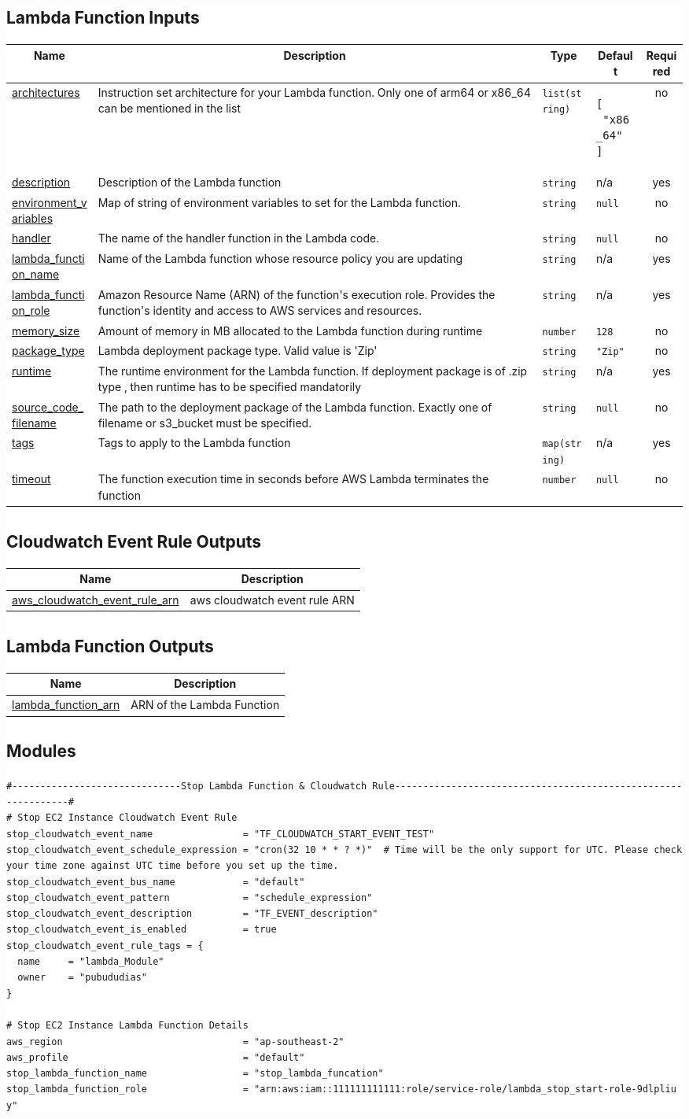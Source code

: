 ## Lambda Function Inputs

| Name | Description | Type | Default | Required |
|------|-------------|------|---------|:--------:|
| <a name="input_architectures"></a> [architectures](#input\_architectures) | Instruction set architecture for your Lambda function. Only one of arm64 or x86\_64 can be mentioned in the list | `list(string)` | <pre>[<br>  "x86_64"<br>]</pre> | no |
| <a name="input_description"></a> [description](#input\_description) | Description of the Lambda function | `string` | n/a | yes |
| <a name="input_environment_variables"></a> [environment\_variables](#input\_environment\_variables) | Map of string of environment variables to set for the Lambda function. | `string` | `null` | no |
| <a name="input_handler"></a> [handler](#input\_handler) | The name of the handler function in the Lambda code. | `string` | `null` | no |
| <a name="input_lambda_function_name"></a> [lambda\_function\_name](#input\_lambda\_function\_name) | Name of the Lambda function whose resource policy you are updating | `string` | n/a | yes |
| <a name="input_lambda_function_role"></a> [lambda\_function\_role](#input\_lambda\_function\_role) | Amazon Resource Name (ARN) of the function's execution role. Provides the function's identity and access to AWS services and resources. | `string` | n/a | yes |
| <a name="input_memory_size"></a> [memory\_size](#input\_memory\_size) | Amount of memory in MB allocated to the Lambda function during runtime | `number` | `128` | no |
| <a name="input_package_type"></a> [package\_type](#input\_package\_type) | Lambda deployment package type. Valid value is 'Zip' | `string` | `"Zip"` | no |
| <a name="input_runtime"></a> [runtime](#input\_runtime) | The runtime environment for the Lambda function. If deployment package is of .zip type , then runtime has to be specified mandatorily | `string` | n/a | yes |
| <a name="input_source_code_filename"></a> [source\_code\_filename](#input\_source\_code\_filename) | The path to the deployment package of the Lambda function. Exactly one of filename or s3\_bucket must be specified. | `string` | `null` | no |
| <a name="input_tags"></a> [tags](#input\_tags) | Tags to apply to the Lambda function | `map(string)` | n/a | yes |
| <a name="input_timeout"></a> [timeout](#input\_timeout) | The function execution time in seconds before AWS Lambda terminates the function | `number` | `null` | no |

## Cloudwatch Event Rule Outputs

| Name | Description |
|------|-------------|
| <a name="output_aws_cloudwatch_event_rule_arn"></a> [aws\_cloudwatch\_event\_rule\_arn](#output\_aws\_cloudwatch\_event\_rule\_arn) | aws cloudwatch event rule ARN |

## Lambda Function Outputs

| Name | Description |
|------|-------------|
| <a name="output_lambda_function_arn"></a> [lambda\_function\_arn](#output\_lambda\_function\_arn) | ARN of the Lambda Function |

## Modules

```
#------------------------------Stop Lambda Function & Cloudwatch Rule--------------------------------------------------------------#
# Stop EC2 Instance Cloudwatch Event Rule 
stop_cloudwatch_event_name                = "TF_CLOUDWATCH_START_EVENT_TEST"
stop_cloudwatch_event_schedule_expression = "cron(32 10 * * ? *)"  # Time will be the only support for UTC. Please check your time zone against UTC time before you set up the time.
stop_cloudwatch_event_bus_name            = "default"
stop_cloudwatch_event_pattern             = "schedule_expression"
stop_cloudwatch_event_description         = "TF_EVENT_description"
stop_cloudwatch_event_is_enabled          = true
stop_cloudwatch_event_rule_tags = {
  name     = "lambda_Module"
  owner    = "pubududias"
}

# Stop EC2 Instance Lambda Function Details 
aws_region                                = "ap-southeast-2"
aws_profile                               = "default"
stop_lambda_function_name                 = "stop_lambda_funcation"
stop_lambda_function_role                 = "arn:aws:iam::111111111111:role/service-role/lambda_stop_start-role-9dlpliuy"
```